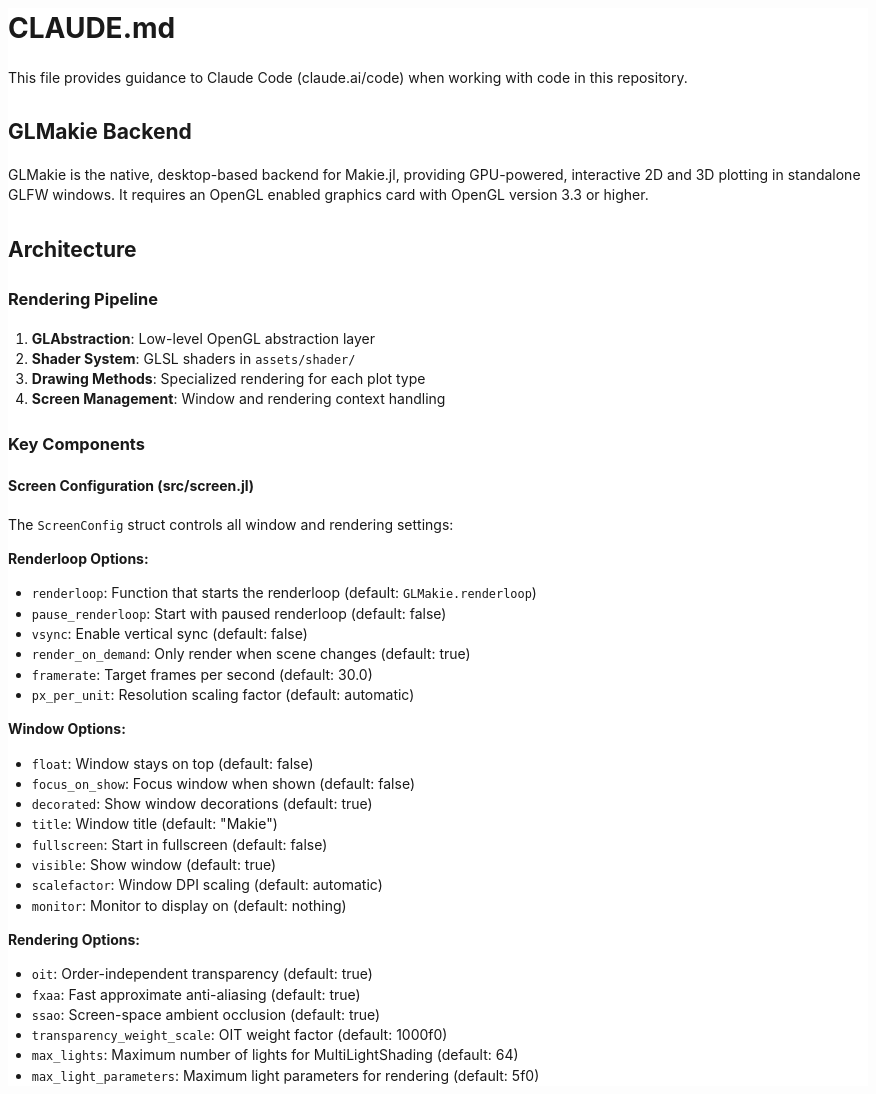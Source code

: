 # CLAUDE.md

This file provides guidance to Claude Code (claude.ai/code) when working with code in this repository.

## GLMakie Backend

GLMakie is the native, desktop-based backend for Makie.jl, providing GPU-powered, interactive 2D and 3D plotting in standalone GLFW windows. It requires an OpenGL enabled graphics card with OpenGL version 3.3 or higher.

## Architecture

### Rendering Pipeline
1. **GLAbstraction**: Low-level OpenGL abstraction layer
2. **Shader System**: GLSL shaders in `assets/shader/`
3. **Drawing Methods**: Specialized rendering for each plot type
4. **Screen Management**: Window and rendering context handling

### Key Components

#### Screen Configuration (src/screen.jl)
The `ScreenConfig` struct controls all window and rendering settings:

**Renderloop Options:**
- `renderloop`: Function that starts the renderloop (default: `GLMakie.renderloop`)
- `pause_renderloop`: Start with paused renderloop (default: false)
- `vsync`: Enable vertical sync (default: false)
- `render_on_demand`: Only render when scene changes (default: true)
- `framerate`: Target frames per second (default: 30.0)
- `px_per_unit`: Resolution scaling factor (default: automatic)

**Window Options:**
- `float`: Window stays on top (default: false)
- `focus_on_show`: Focus window when shown (default: false)
- `decorated`: Show window decorations (default: true)
- `title`: Window title (default: "Makie")
- `fullscreen`: Start in fullscreen (default: false)
- `visible`: Show window (default: true)
- `scalefactor`: Window DPI scaling (default: automatic)
- `monitor`: Monitor to display on (default: nothing)

**Rendering Options:**
- `oit`: Order-independent transparency (default: true)
- `fxaa`: Fast approximate anti-aliasing (default: true)
- `ssao`: Screen-space ambient occlusion (default: true)
- `transparency_weight_scale`: OIT weight factor (default: 1000f0)
- `max_lights`: Maximum number of lights for MultiLightShading (default: 64)
- `max_light_parameters`: Maximum light parameters for rendering (default: 5f0)
